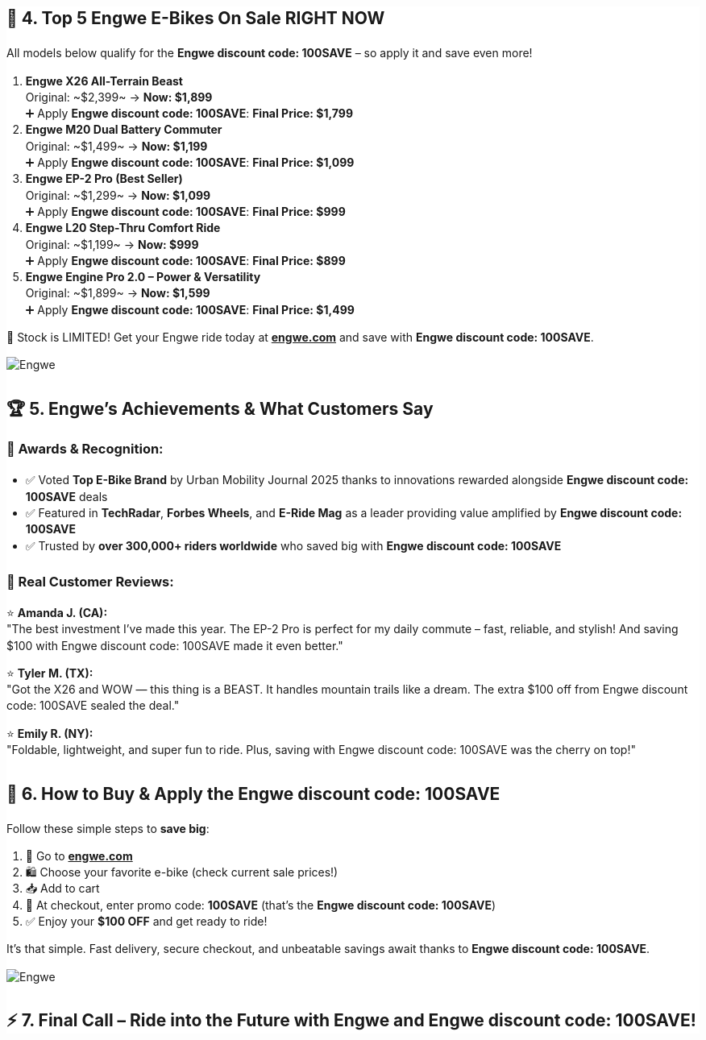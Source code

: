<h2>💸 <strong>4. Top 5 Engwe E-Bikes On Sale RIGHT NOW</strong></h2>
<p>All models below qualify for the <strong>Engwe discount code: 100SAVE</strong> – so apply it and save even more!</p>
<ol>
<li><strong>Engwe X26 All-Terrain Beast</strong><br>
Original: ~$2,399~ → <strong>Now: $1,899</strong><br>
➕ Apply <strong>Engwe discount code: 100SAVE</strong>: <strong>Final Price: $1,799</strong></li>
<li><strong>Engwe M20 Dual Battery Commuter</strong><br>
Original: ~$1,499~ → <strong>Now: $1,199</strong><br>
➕ Apply <strong>Engwe discount code: 100SAVE</strong>: <strong>Final Price: $1,099</strong></li>
<li><strong>Engwe EP-2 Pro (Best Seller)</strong><br>
Original: ~$1,299~ → <strong>Now: $1,099</strong><br>
➕ Apply <strong>Engwe discount code: 100SAVE</strong>: <strong>Final Price: $999</strong></li>
<li><strong>Engwe L20 Step-Thru Comfort Ride</strong><br>
Original: ~$1,199~ → <strong>Now: $999</strong><br>
➕ Apply <strong>Engwe discount code: 100SAVE</strong>: <strong>Final Price: $899</strong></li>
<li><strong>Engwe Engine Pro 2.0 – Power & Versatility</strong><br>
Original: ~$1,899~ → <strong>Now: $1,599</strong><br>
➕ Apply <strong>Engwe discount code: 100SAVE</strong>: <strong>Final Price: $1,499</strong></li>
</ol>
<p>🚨 Stock is LIMITED! Get your Engwe ride today at <a href="https://engwe.com/?ref=TONYPHAM" target="_blank" rel="noopener noreferrer"><strong>engwe.com</strong></a> and save with <strong>Engwe discount code: 100SAVE</strong>.</p>
<img src="https://images.mirror-media.xyz/publication-images/uczKNYUSxhQYxYwH0__04.png?height=540&width=1080" alt="Engwe" width="1080">
<h2>🏆 <strong>5. Engwe’s Achievements & What Customers Say</strong></h2>
<h3>🌟 Awards & Recognition:</h3>
<ul>
<li>✅ Voted <strong>Top E-Bike Brand</strong> by Urban Mobility Journal 2025 thanks to innovations rewarded alongside <strong>Engwe discount code: 100SAVE</strong> deals</li>
<li>✅ Featured in <strong>TechRadar</strong>, <strong>Forbes Wheels</strong>, and <strong>E-Ride Mag</strong> as a leader providing value amplified by <strong>Engwe discount code: 100SAVE</strong></li>
<li>✅ Trusted by <strong>over 300,000+ riders worldwide</strong> who saved big with <strong>Engwe discount code: 100SAVE</strong></li>
</ul>
<h3>💬 Real Customer Reviews:</h3>
<p>⭐ <strong>Amanda J. (CA):</strong><br>
"The best investment I’ve made this year. The EP-2 Pro is perfect for my daily commute – fast, reliable, and stylish! And saving $100 with Engwe discount code: 100SAVE made it even better."</p>
<p>⭐ <strong>Tyler M. (TX):</strong><br>
"Got the X26 and WOW — this thing is a BEAST. It handles mountain trails like a dream. The extra $100 off from Engwe discount code: 100SAVE sealed the deal."</p>
<p>⭐ <strong>Emily R. (NY):</strong><br>
"Foldable, lightweight, and super fun to ride. Plus, saving with Engwe discount code: 100SAVE was the cherry on top!"</p>

<h2>🛒 <strong>6. How to Buy & Apply the Engwe discount code: 100SAVE</strong></h2>
<p>Follow these simple steps to <strong>save big</strong>:</p>
<ol>
<li>🚀 Go to <a href="https://engwe.com/?ref=TONYPHAM" target="_blank" rel="noopener noreferrer"><strong>engwe.com</strong></a></li>
<li>🛍️ Choose your favorite e-bike (check current sale prices!)</li>
<li>📥 Add to cart</li>
<li>💬 At checkout, enter promo code: <strong>100SAVE</strong> (that’s the <strong>Engwe discount code: 100SAVE</strong>)</li>
<li>✅ Enjoy your <strong>$100 OFF</strong> and get ready to ride!</li>
</ol>
<p>It’s that simple. Fast delivery, secure checkout, and unbeatable savings await thanks to <strong>Engwe discount code: 100SAVE</strong>.</p>
<img src="https://images.mirror-media.xyz/publication-images/pAJtgR9uI2O3rfO8f2VCQ.png?height=667&width=1333" alt="Engwe" width="1080">
<h2>⚡ <strong>7. Final Call – Ride into the Future with Engwe and Engwe discount code: 100SAVE!</strong></h2>